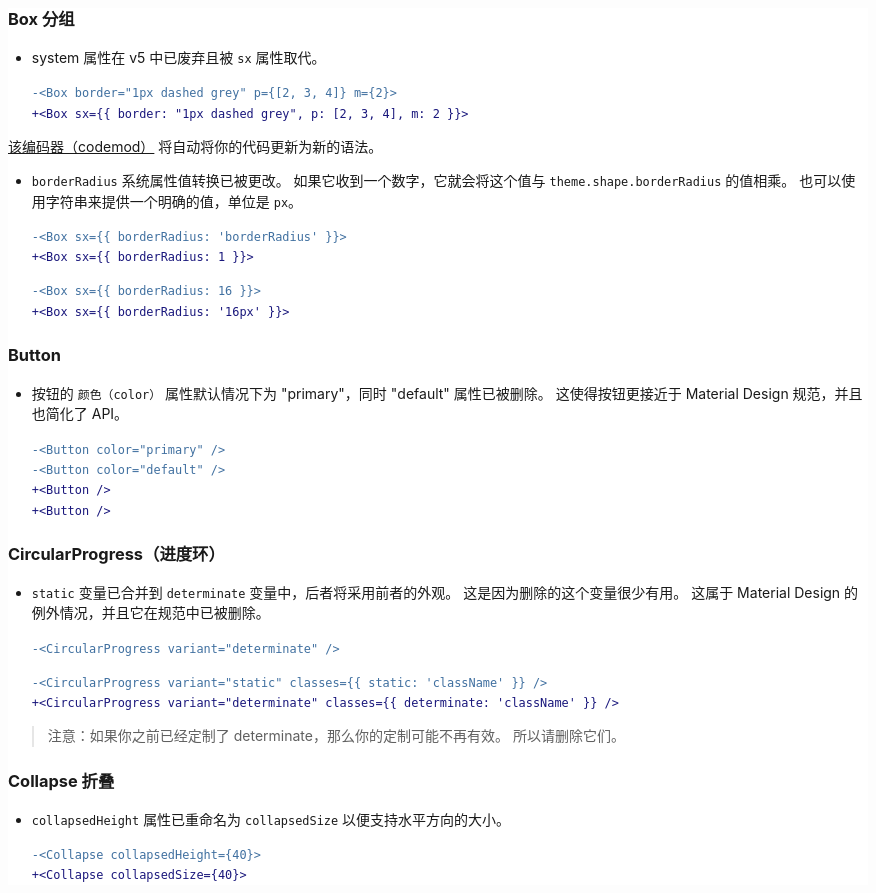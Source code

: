 ### Box 分组

- system 属性在 v5 中已废弃且被 `sx` 属性取代。

  ```diff
  -<Box border="1px dashed grey" p={[2, 3, 4]} m={2}>
  +<Box sx={{ border: "1px dashed grey", p: [2, 3, 4], m: 2 }}>
  ```

[该编码器（codemod）](https://github.com/mui-org/material-ui/tree/HEAD/packages/material-ui-codemod#box-sx-prop) 将自动将你的代码更新为新的语法。

- `borderRadius` 系统属性值转换已被更改。 如果它收到一个数字，它就会将这个值与 `theme.shape.borderRadius` 的值相乘。 也可以使用字符串来提供一个明确的值，单位是 `px`。

  ```diff
  -<Box sx={{ borderRadius: 'borderRadius' }}>
  +<Box sx={{ borderRadius: 1 }}>
  ```

  ```diff
  -<Box sx={{ borderRadius: 16 }}>
  +<Box sx={{ borderRadius: '16px' }}>
  ```

### Button

- 按钮的 `颜色（color）` 属性默认情况下为 "primary"，同时 "default" 属性已被删除。 这使得按钮更接近于 Material Design 规范，并且也简化了 API。

  ```diff
  -<Button color="primary" />
  -<Button color="default" />
  +<Button />
  +<Button />
  ```

### CircularProgress（进度环）

- `static` 变量已合并到 `determinate` 变量中，后者将采用前者的外观。 这是因为删除的这个变量很少有用。 这属于 Material Design 的例外情况，并且它在规范中已被删除。

  ```diff
  -<CircularProgress variant="determinate" />
  ```

  ```diff
  -<CircularProgress variant="static" classes={{ static: 'className' }} />
  +<CircularProgress variant="determinate" classes={{ determinate: 'className' }} />
  ```

> 注意：如果你之前已经定制了 determinate，那么你的定制可能不再有效。 所以请删除它们。

### Collapse 折叠

- `collapsedHeight` 属性已重命名为 `collapsedSize` 以便支持水平方向的大小。

  ```diff
  -<Collapse collapsedHeight={40}>
  +<Collapse collapsedSize={40}>
  ```
